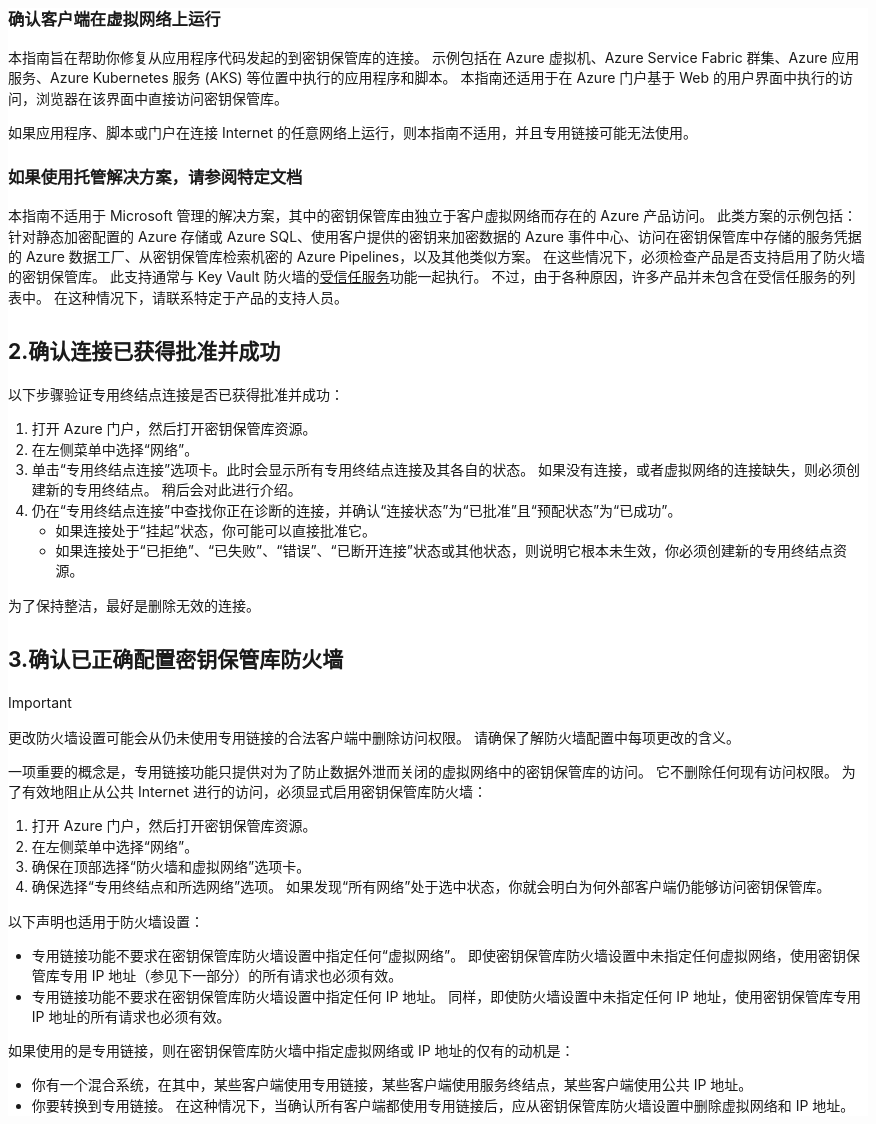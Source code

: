 ### <a name="confirm-that-your-client-runs-at-the-virtual-network"></a>确认客户端在虚拟网络上运行

本指南旨在帮助你修复从应用程序代码发起的到密钥保管库的连接。 示例包括在 Azure 虚拟机、Azure Service Fabric 群集、Azure 应用服务、Azure Kubernetes 服务 (AKS) 等位置中执行的应用程序和脚本。 本指南还适用于在 Azure 门户基于 Web 的用户界面中执行的访问，浏览器在该界面中直接访问密钥保管库。



如果应用程序、脚本或门户在连接 Internet 的任意网络上运行，则本指南不适用，并且专用链接可能无法使用。

### <a name="if-you-use-a-managed-solution-refer-to-specific-documentation"></a>如果使用托管解决方案，请参阅特定文档

本指南不适用于 Microsoft 管理的解决方案，其中的密钥保管库由独立于客户虚拟网络而存在的 Azure 产品访问。 此类方案的示例包括：针对静态加密配置的 Azure 存储或 Azure SQL、使用客户提供的密钥来加密数据的 Azure 事件中心、访问在密钥保管库中存储的服务凭据的 Azure 数据工厂、从密钥保管库检索机密的 Azure Pipelines，以及其他类似方案。 在这些情况下，必须检查产品是否支持启用了防火墙的密钥保管库。 此支持通常与 Key Vault 防火墙的[受信任服务](overview-vnet-service-endpoints.md#trusted-services)功能一起执行。 不过，由于各种原因，许多产品并未包含在受信任服务的列表中。 在这种情况下，请联系特定于产品的支持人员。



## <a name="2-confirm-that-the-connection-is-approved-and-succeeded"></a>2.确认连接已获得批准并成功

以下步骤验证专用终结点连接是否已获得批准并成功：

1. 打开 Azure 门户，然后打开密钥保管库资源。
2. 在左侧菜单中选择“网络”。
3. 单击“专用终结点连接”选项卡。此时会显示所有专用终结点连接及其各自的状态。 如果没有连接，或者虚拟网络的连接缺失，则必须创建新的专用终结点。 稍后会对此进行介绍。
4. 仍在“专用终结点连接”中查找你正在诊断的连接，并确认“连接状态”为“已批准”且“预配状态”为“已成功”。
   - 如果连接处于“挂起”状态，你可能可以直接批准它。
   - 如果连接处于“已拒绝”、“已失败”、“错误”、“已断开连接”状态或其他状态，则说明它根本未生效，你必须创建新的专用终结点资源。

为了保持整洁，最好是删除无效的连接。

## <a name="3-confirm-that-the-key-vault-firewall-is-properly-configured"></a>3.确认已正确配置密钥保管库防火墙

> [!IMPORTANT]
> 更改防火墙设置可能会从仍未使用专用链接的合法客户端中删除访问权限。 请确保了解防火墙配置中每项更改的含义。

一项重要的概念是，专用链接功能只提供对为了防止数据外泄而关闭的虚拟网络中的密钥保管库的访问。 它不删除任何现有访问权限。 为了有效地阻止从公共 Internet 进行的访问，必须显式启用密钥保管库防火墙：

1. 打开 Azure 门户，然后打开密钥保管库资源。
2. 在左侧菜单中选择“网络”。
3. 确保在顶部选择“防火墙和虚拟网络”选项卡。
4. 确保选择“专用终结点和所选网络”选项。 如果发现“所有网络”处于选中状态，你就会明白为何外部客户端仍能够访问密钥保管库。

以下声明也适用于防火墙设置：

- 专用链接功能不要求在密钥保管库防火墙设置中指定任何“虚拟网络”。 即使密钥保管库防火墙设置中未指定任何虚拟网络，使用密钥保管库专用 IP 地址（参见下一部分）的所有请求也必须有效。
- 专用链接功能不要求在密钥保管库防火墙设置中指定任何 IP 地址。 同样，即使防火墙设置中未指定任何 IP 地址，使用密钥保管库专用 IP 地址的所有请求也必须有效。

如果使用的是专用链接，则在密钥保管库防火墙中指定虚拟网络或 IP 地址的仅有的动机是：

- 你有一个混合系统，在其中，某些客户端使用专用链接，某些客户端使用服务终结点，某些客户端使用公共 IP 地址。
- 你要转换到专用链接。 在这种情况下，当确认所有客户端都使用专用链接后，应从密钥保管库防火墙设置中删除虚拟网络和 IP 地址。
